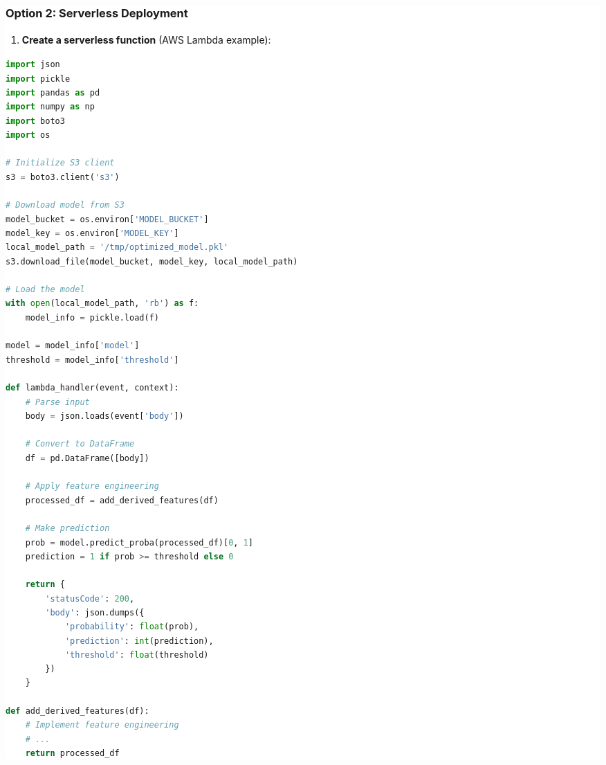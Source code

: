 ### Option 2: Serverless Deployment

1. **Create a serverless function** (AWS Lambda example):

```python
import json
import pickle
import pandas as pd
import numpy as np
import boto3
import os

# Initialize S3 client
s3 = boto3.client('s3')

# Download model from S3
model_bucket = os.environ['MODEL_BUCKET']
model_key = os.environ['MODEL_KEY']
local_model_path = '/tmp/optimized_model.pkl'
s3.download_file(model_bucket, model_key, local_model_path)

# Load the model
with open(local_model_path, 'rb') as f:
    model_info = pickle.load(f)

model = model_info['model']
threshold = model_info['threshold']

def lambda_handler(event, context):
    # Parse input
    body = json.loads(event['body'])
    
    # Convert to DataFrame
    df = pd.DataFrame([body])
    
    # Apply feature engineering
    processed_df = add_derived_features(df)
    
    # Make prediction
    prob = model.predict_proba(processed_df)[0, 1]
    prediction = 1 if prob >= threshold else 0
    
    return {
        'statusCode': 200,
        'body': json.dumps({
            'probability': float(prob),
            'prediction': int(prediction),
            'threshold': float(threshold)
        })
    }

def add_derived_features(df):
    # Implement feature engineering
    # ...
    return processed_df
```
